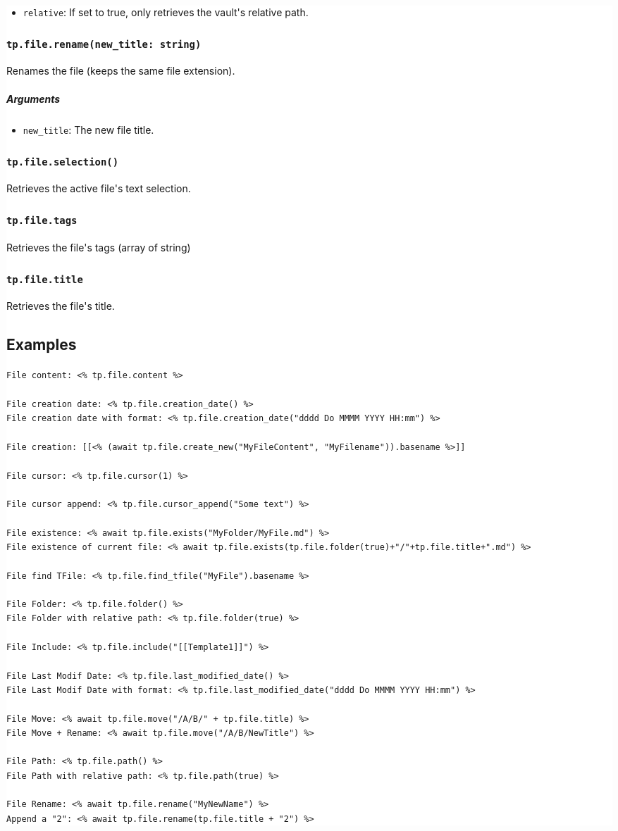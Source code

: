 * `relative`: If set to true, only retrieves the vault's relative path.

### `tp.file.rename(new_title: string)`

Renames the file (keeps the same file extension).

##### Arguments

* `new_title`: The new file title.

### `tp.file.selection()`

Retrieves the active file's text selection.

### `tp.file.tags`

Retrieves the file's tags (array of string)

### `tp.file.title`

Retrieves the file's title.

Examples
--------

    File content: <% tp.file.content %>

    File creation date: <% tp.file.creation_date() %>
    File creation date with format: <% tp.file.creation_date("dddd Do MMMM YYYY HH:mm") %>

    File creation: [[<% (await tp.file.create_new("MyFileContent", "MyFilename")).basename %>]]

    File cursor: <% tp.file.cursor(1) %>

    File cursor append: <% tp.file.cursor_append("Some text") %>
        
    File existence: <% await tp.file.exists("MyFolder/MyFile.md") %>
    File existence of current file: <% await tp.file.exists(tp.file.folder(true)+"/"+tp.file.title+".md") %>

    File find TFile: <% tp.file.find_tfile("MyFile").basename %>
        
    File Folder: <% tp.file.folder() %>
    File Folder with relative path: <% tp.file.folder(true) %>

    File Include: <% tp.file.include("[[Template1]]") %>

    File Last Modif Date: <% tp.file.last_modified_date() %>
    File Last Modif Date with format: <% tp.file.last_modified_date("dddd Do MMMM YYYY HH:mm") %>

    File Move: <% await tp.file.move("/A/B/" + tp.file.title) %>
    File Move + Rename: <% await tp.file.move("/A/B/NewTitle") %>

    File Path: <% tp.file.path() %>
    File Path with relative path: <% tp.file.path(true) %>

    File Rename: <% await tp.file.rename("MyNewName") %>
    Append a "2": <% await tp.file.rename(tp.file.title + "2") %>
